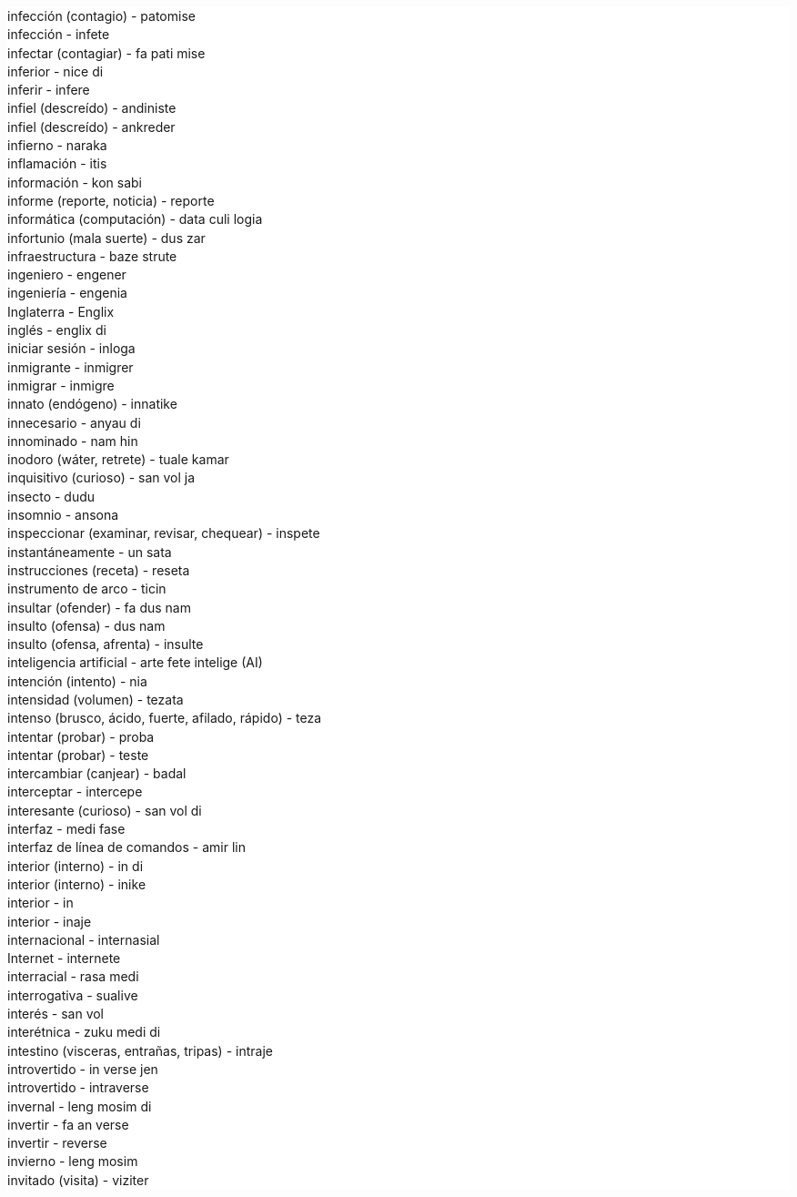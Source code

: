 infección (contagio) - patomise  
infección - infete  
infectar (contagiar) - fa pati mise  
inferior - nice di  
inferir - infere  
infiel (descreído) - andiniste  
infiel (descreído) - ankreder  
infierno - naraka  
inflamación - itis  
información - kon sabi  
informe (reporte, noticia) - reporte  
informática (computación) - data culi logia  
infortunio (mala suerte) - dus zar  
infraestructura - baze strute  
ingeniero - engener  
ingeniería - engenia  
Inglaterra - Englix  
inglés - englix di  
iniciar sesión - inloga  
inmigrante - inmigrer  
inmigrar - inmigre  
innato (endógeno) - innatike  
innecesario - anyau di  
innominado - nam hin  
inodoro (wáter, retrete) - tuale kamar  
inquisitivo (curioso) - san vol ja  
insecto - dudu  
insomnio - ansona  
inspeccionar (examinar, revisar, chequear) - inspete  
instantáneamente - un sata  
instrucciones (receta) - reseta  
instrumento de arco - ticin  
insultar (ofender) - fa dus nam  
insulto (ofensa) - dus nam  
insulto (ofensa, afrenta) - insulte  
inteligencia artificial - arte fete intelige (AI)  
intención (intento) - nia  
intensidad (volumen) - tezata  
intenso (brusco, ácido, fuerte, afilado, rápido) - teza  
intentar (probar) - proba  
intentar (probar) - teste  
intercambiar (canjear) - badal  
interceptar - intercepe  
interesante (curioso) - san vol di  
interfaz - medi fase  
interfaz de línea de comandos - amir lin  
interior (interno) - in di  
interior (interno) - inike  
interior - in  
interior - inaje  
internacional - internasial  
Internet - internete  
interracial - rasa medi  
interrogativa - sualive  
interés - san vol  
interétnica - zuku medi di  
intestino (visceras, entrañas, tripas) - intraje  
introvertido - in verse jen  
introvertido - intraverse  
invernal - leng mosim di  
invertir - fa an verse  
invertir - reverse  
invierno - leng mosim  
invitado (visita) - viziter  